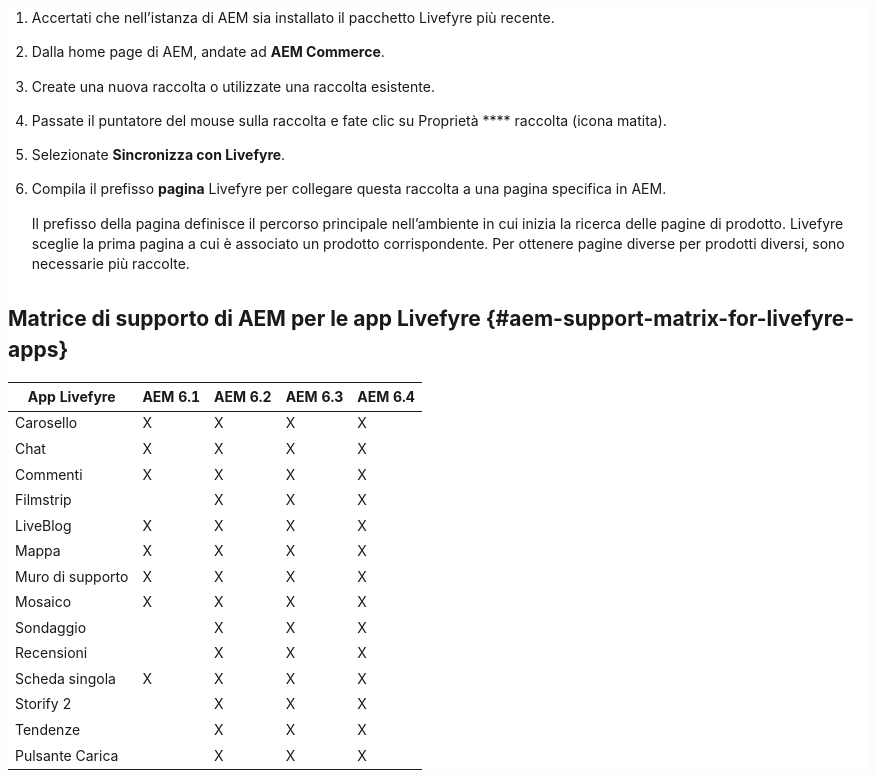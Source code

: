 1. Accertati che nell’istanza di AEM sia installato il pacchetto Livefyre più recente.
1. Dalla home page di AEM, andate ad **AEM Commerce**.
1. Create una nuova raccolta o utilizzate una raccolta esistente.
1. Passate il puntatore del mouse sulla raccolta e fate clic su Proprietà **** raccolta (icona matita).
1. Selezionate **Sincronizza con Livefyre**.
1. Compila il prefisso **pagina** Livefyre per collegare questa raccolta a una pagina specifica in AEM.

   Il prefisso della pagina definisce il percorso principale nell’ambiente in cui inizia la ricerca delle pagine di prodotto. Livefyre sceglie la prima pagina a cui è associato un prodotto corrispondente. Per ottenere pagine diverse per prodotti diversi, sono necessarie più raccolte.

## Matrice di supporto di AEM per le app Livefyre {#aem-support-matrix-for-livefyre-apps}

| App Livefyre | AEM 6.1 | AEM 6.2 | AEM 6.3 | AEM 6.4   |
|---|---|---|---|---|
| Carosello | X | X | X | X |
| Chat | X | X | X | X |
| Commenti | X | X | X | X |
| Filmstrip |  | X | X | X |
| LiveBlog | X | X | X | X |
| Mappa | X | X | X | X |
| Muro di supporto | X | X | X | X |
| Mosaico | X | X | X | X |
| Sondaggio |  | X | X | X |
| Recensioni |  | X | X | X |
| Scheda singola | X | X | X | X |
| Storify 2 |  | X | X | X |
| Tendenze |  | X | X | X |
| Pulsante Carica |  | X | X | X |

